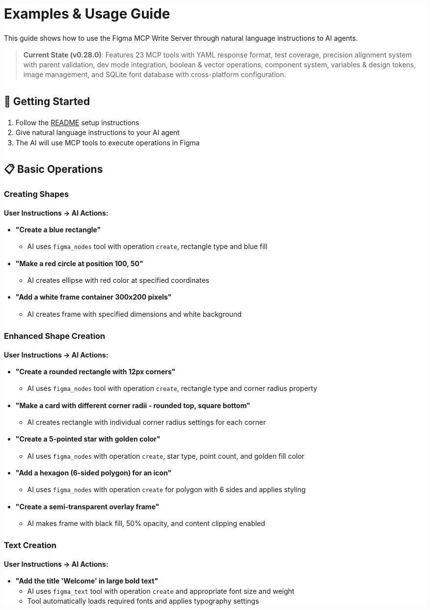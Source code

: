 # Examples & Usage Guide

This guide shows how to use the Figma MCP Write Server through natural language instructions to AI agents.

> **Current State (v0.28.0)**: Features 23 MCP tools with YAML response format, test coverage, precision alignment system with parent validation, dev mode integration, boolean & vector operations, component system, variables & design tokens, image management, and SQLite font database with cross-platform configuration.

## 🚀 Getting Started

1. Follow the [README](README.md) setup instructions
2. Give natural language instructions to your AI agent
3. The AI will use MCP tools to execute operations in Figma

## 📋 Basic Operations

### Creating Shapes
**User Instructions → AI Actions:**

- **"Create a blue rectangle"**
  - AI uses `figma_nodes` tool with operation `create`, rectangle type and blue fill

- **"Make a red circle at position 100, 50"**
  - AI creates ellipse with red color at specified coordinates

- **"Add a white frame container 300x200 pixels"**
  - AI creates frame with specified dimensions and white background

### Enhanced Shape Creation
**User Instructions → AI Actions:**

- **"Create a rounded rectangle with 12px corners"**
  - AI uses `figma_nodes` tool with operation `create`, rectangle type and corner radius property

- **"Make a card with different corner radii - rounded top, square bottom"**
  - AI creates rectangle with individual corner radius settings for each corner

- **"Create a 5-pointed star with golden color"**
  - AI uses `figma_nodes` with operation `create`, star type, point count, and golden fill color

- **"Add a hexagon (6-sided polygon) for an icon"**
  - AI uses `figma_nodes` with operation `create` for polygon with 6 sides and applies styling

- **"Create a semi-transparent overlay frame"**
  - AI makes frame with black fill, 50% opacity, and content clipping enabled

### Text Creation
**User Instructions → AI Actions:**

- **"Add the title 'Welcome' in large bold text"**
  - AI uses `figma_text` tool with operation `create` and appropriate font size and weight
  - Tool automatically loads required fonts and applies typography settings
